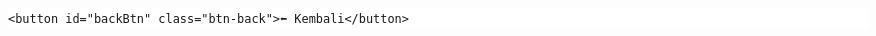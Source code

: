     

    <button id="backBtn" class="btn-back">⬅️ Kembali</button>
  </div>
</section>

<style>
/* tombol tentang */
.btn-about {
  position: fixed;
  top: 18px; right: 18px;
  background: linear-gradient(135deg, #00c16b, #27a2ff);
  color: white;
  border: none;
  border-radius: 12px;
  padding: 8px 14px;
  font-weight: 600;
  cursor: pointer;
  box-shadow: 0 4px 16px rgba(0,0,0,0.25);
  z-index: 50;
  transition: transform .2s ease, box-shadow .3s;
}
.btn-about:hover { transform: scale(1.05); box-shadow: 0 0 20px rgba(255,255,150,0.5); }

/* halaman Tentang */
.about-page {
  position: fixed;
  inset: 0;
  background: linear-gradient(135deg, #00e69a, #39a7ff, #ffd54d33);
  display: none;
  justify-content: center;
  align-items: center;
  flex-direction: column;
  color: #033;
  text-align: center;
  padding: 20px;
  z-index: 100;
  animation: fadeIn .6s ease;
}
.about-page.show {
  display: flex;
}

.about-content {
  background: rgba(255,255,255,0.9);
  border-radius: 20px;
  box-shadow: 0 8px 50px rgba(0,0,0,0.2), 0 0 60px rgba(255,240,150,0.4);
  padding: 26px 30px;
  max-width: 600px;
  width: 90%;
}

.about-content h2 {
  color: #046;
  margin-bottom: 12px;
  text-shadow: 0 2px 10px rgba(255,255,150,0.4);
}
